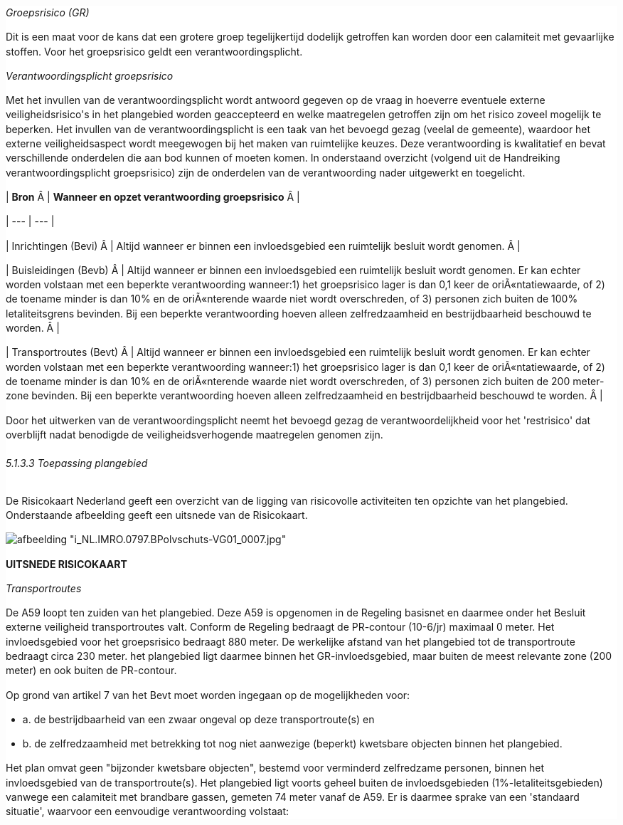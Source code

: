 *Groepsrisico (GR)*

Dit is een maat voor de kans dat een grotere groep tegelijkertijd dodelijk getroffen kan worden door een calamiteit met gevaarlijke stoffen. Voor het groepsrisico geldt een verantwoordingsplicht.

*Verantwoordingsplicht groepsrisico*

Met het invullen van de verantwoordingsplicht wordt antwoord gegeven op de vraag in hoeverre eventuele externe veiligheidsrisico's in het plangebied worden geaccepteerd en welke maatregelen getroffen zijn om het risico zoveel mogelijk te beperken. Het invullen van de verantwoordingsplicht is een taak van het bevoegd gezag (veelal de gemeente), waardoor het externe veiligheidsaspect wordt meegewogen bij het maken van ruimtelijke keuzes. Deze verantwoording is kwalitatief en bevat verschillende onderdelen die aan bod kunnen of moeten komen. In onderstaand overzicht (volgend uit de Handreiking verantwoordingsplicht groepsrisico) zijn de onderdelen van de verantwoording nader uitgewerkt en toegelicht.

| **Bron**   Â | **Wanneer en opzet verantwoording groepsrisico**   Â |

| --- | --- |

| Inrichtingen (Bevi)   Â | Altijd wanneer er binnen een invloedsgebied een ruimtelijk besluit wordt genomen.   Â |

| Buisleidingen (Bevb)   Â | Altijd wanneer er binnen een invloedsgebied een ruimtelijk besluit wordt genomen. Er kan echter worden volstaan met een beperkte verantwoording wanneer:1\) het groepsrisico lager is dan 0,1 keer de oriÃ«ntatiewaarde, of 2\) de toename minder is dan 10% en de oriÃ«nterende waarde niet wordt overschreden, of 3\) personen zich buiten de 100% letaliteitsgrens bevinden. Bij een beperkte verantwoording hoeven alleen zelfredzaamheid en bestrijdbaarheid beschouwd te worden.   Â |

| Transportroutes (Bevt)   Â | Altijd wanneer er binnen een invloedsgebied een ruimtelijk besluit wordt genomen. Er kan echter worden volstaan met een beperkte verantwoording wanneer:1\) het groepsrisico lager is dan 0,1 keer de oriÃ«ntatiewaarde, of 2\) de toename minder is dan 10% en de oriÃ«nterende waarde niet wordt overschreden, of 3\) personen zich buiten de 200 meter\-zone bevinden. Bij een beperkte verantwoording hoeven alleen zelfredzaamheid en bestrijdbaarheid beschouwd te worden.   Â |

Door het uitwerken van de verantwoordingsplicht neemt het bevoegd gezag de verantwoordelijkheid voor het 'restrisico' dat overblijft nadat benodigde de veiligheidsverhogende maatregelen genomen zijn.

###### 5\.1\.3\.3 Toepassing plangebied

De Risicokaart Nederland geeft een overzicht van de ligging van risicovolle activiteiten ten opzichte van het plangebied. Onderstaande afbeelding geeft een uitsnede van de Risicokaart.

![afbeelding "i_NL.IMRO.0797.BPolvschuts-VG01_0007.jpg"](i_NL.IMRO.0797.BPolvschuts-VG01_0007.jpg)

**UITSNEDE RISICOKAART**

*Transportroutes*

De A59 loopt ten zuiden van het plangebied. Deze A59 is opgenomen in de Regeling basisnet en daarmee onder het Besluit externe veiligheid transportroutes valt. Conform de Regeling bedraagt de PR\-contour (10\-6/jr) maximaal 0 meter. Het invloedsgebied voor het groepsrisico bedraagt 880 meter. De werkelijke afstand van het plangebied tot de transportroute bedraagt circa 230 meter. het plangebied ligt daarmee binnen het GR\-invloedsgebied, maar buiten de meest relevante zone (200 meter) en ook buiten de PR\-contour.

Op grond van artikel 7 van het Bevt moet worden ingegaan op de mogelijkheden voor:

* a. de bestrijdbaarheid van een zwaar ongeval op deze transportroute(s) en

* b. de zelfredzaamheid met betrekking tot nog niet aanwezige (beperkt) kwetsbare objecten binnen het plangebied.

Het plan omvat geen "bijzonder kwetsbare objecten", bestemd voor verminderd zelfredzame personen, binnen het invloedsgebied van de transportroute(s). Het plangebied ligt voorts geheel buiten de invloedsgebieden (1%\-letaliteitsgebieden) vanwege een calamiteit met brandbare gassen, gemeten 74 meter vanaf de A59\. Er is daarmee sprake van een 'standaard situatie', waarvoor een eenvoudige verantwoording volstaat:
